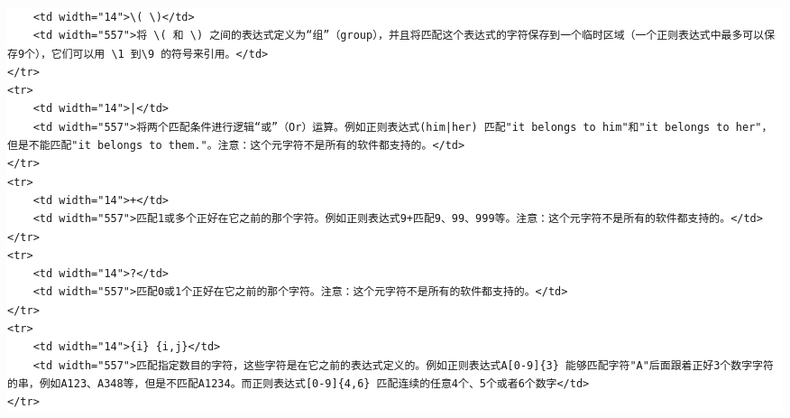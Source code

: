         <td width="14">\( \)</td>
        <td width="557">将 \( 和 \) 之间的表达式定义为“组”（group），并且将匹配这个表达式的字符保存到一个临时区域（一个正则表达式中最多可以保存9个），它们可以用 \1 到\9 的符号来引用。</td>
    </tr>
    <tr>
        <td width="14">|</td>
        <td width="557">将两个匹配条件进行逻辑“或”（Or）运算。例如正则表达式(him|her) 匹配"it belongs to him"和"it belongs to her"，但是不能匹配"it belongs to them."。注意：这个元字符不是所有的软件都支持的。</td>
    </tr>
    <tr>
        <td width="14">+</td>
        <td width="557">匹配1或多个正好在它之前的那个字符。例如正则表达式9+匹配9、99、999等。注意：这个元字符不是所有的软件都支持的。</td>
    </tr>
    <tr>
        <td width="14">?</td>
        <td width="557">匹配0或1个正好在它之前的那个字符。注意：这个元字符不是所有的软件都支持的。</td>
    </tr>
    <tr>
        <td width="14">{i} {i,j}</td>
        <td width="557">匹配指定数目的字符，这些字符是在它之前的表达式定义的。例如正则表达式A[0-9]{3} 能够匹配字符"A"后面跟着正好3个数字字符的串，例如A123、A348等，但是不匹配A1234。而正则表达式[0-9]{4,6} 匹配连续的任意4个、5个或者6个数字</td>
    </tr>
</table>